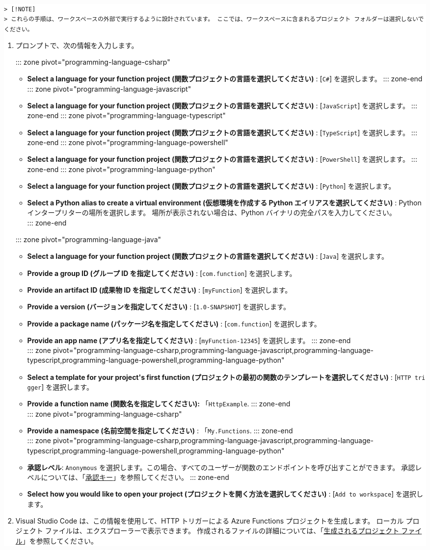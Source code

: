     > [!NOTE]
    > これらの手順は、ワークスペースの外部で実行するように設計されています。 ここでは、ワークスペースに含まれるプロジェクト フォルダーは選択しないでください。

1. プロンプトで、次の情報を入力します。

    ::: zone pivot="programming-language-csharp"
    + **Select a language for your function project (関数プロジェクトの言語を選択してください)** : [`C#`] を選択します。
    ::: zone-end
    ::: zone pivot="programming-language-javascript"
    + **Select a language for your function project (関数プロジェクトの言語を選択してください)** : [`JavaScript`] を選択します。
    ::: zone-end
    ::: zone pivot="programming-language-typescript"
    + **Select a language for your function project (関数プロジェクトの言語を選択してください)** : [`TypeScript`] を選択します。
    ::: zone-end
    ::: zone pivot="programming-language-powershell"
    + **Select a language for your function project (関数プロジェクトの言語を選択してください)** : [`PowerShell`] を選択します。
    ::: zone-end
    ::: zone pivot="programming-language-python"
    + **Select a language for your function project (関数プロジェクトの言語を選択してください)** : [`Python`] を選択します。

    + **Select a Python alias to create a virtual environment (仮想環境を作成する Python エイリアスを選択してください)** : Python インタープリターの場所を選択します。 場所が表示されない場合は、Python バイナリの完全パスを入力してください。  
    ::: zone-end

    ::: zone pivot="programming-language-java"  
    + **Select a language for your function project (関数プロジェクトの言語を選択してください)** : [`Java`] を選択します。

    + **Provide a group ID (グループ ID を指定してください)** : [`com.function`] を選択します。

    + **Provide an artifact ID (成果物 ID を指定してください)** : [`myFunction`] を選択します。

    + **Provide a version (バージョンを指定してください)** : [`1.0-SNAPSHOT`] を選択します。

    + **Provide a package name (パッケージ名を指定してください)** : [`com.function`] を選択します。

    + **Provide an app name (アプリ名を指定してください)** : [`myFunction-12345`] を選択します。
    ::: zone-end  
    ::: zone pivot="programming-language-csharp,programming-language-javascript,programming-language-typescript,programming-language-powershell,programming-language-python"
    + **Select a template for your project's first function (プロジェクトの最初の関数のテンプレートを選択してください)** : [`HTTP trigger`] を選択します。
    
    + **Provide a function name (関数名を指定してください):** 「`HttpExample`.
    ::: zone-end  
    ::: zone pivot="programming-language-csharp"
    + **Provide a namespace (名前空間を指定してください)** : 「`My.Functions`. 
    ::: zone-end  
    ::: zone pivot="programming-language-csharp,programming-language-javascript,programming-language-typescript,programming-language-powershell,programming-language-python"
    + **承認レベル**: `Anonymous` を選択します。この場合、すべてのユーザーが関数のエンドポイントを呼び出すことができます。 承認レベルについては、「[承認キー](functions-bindings-http-webhook-trigger.md#authorization-keys)」を参照してください。
    ::: zone-end  
    + **Select how you would like to open your project (プロジェクトを開く方法を選択してください)** : [`Add to workspace`] を選択します。

1. Visual Studio Code は、この情報を使用して、HTTP トリガーによる Azure Functions プロジェクトを生成します。 ローカル プロジェクト ファイルは、エクスプローラーで表示できます。 作成されるファイルの詳細については、「[生成されるプロジェクト ファイル](functions-develop-vs-code.md#generated-project-files)」を参照してください。 


[Azure Functions Core Tools]: functions-run-local.md
[Azure Functions extension for Visual Studio Code]: https://marketplace.visualstudio.com/items?itemName=ms-azuretools.vscode-azurefunctions